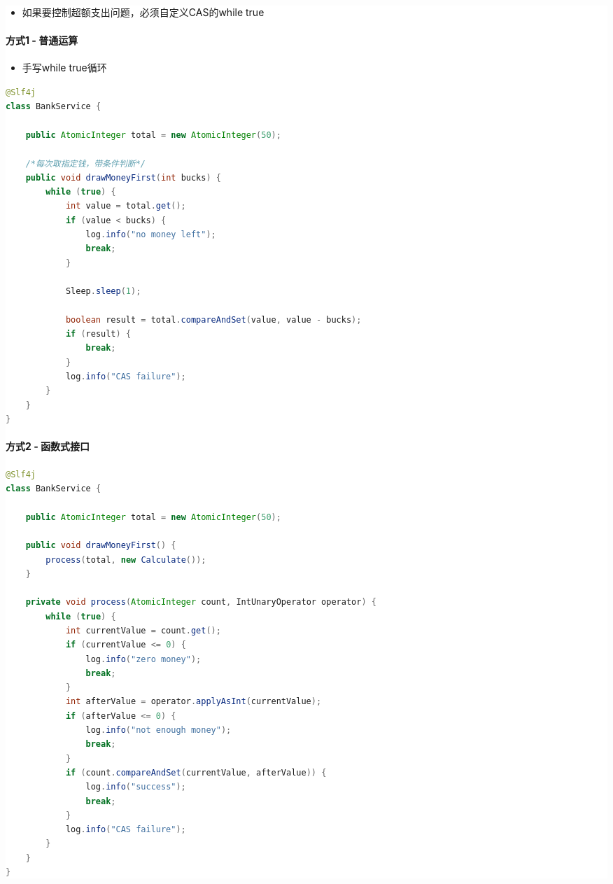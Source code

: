 - 如果要控制超额支出问题，必须自定义CAS的while true

#### 方式1 - 普通运算

- 手写while true循环

```java
@Slf4j
class BankService {

    public AtomicInteger total = new AtomicInteger(50);

    /*每次取指定钱，带条件判断*/
    public void drawMoneyFirst(int bucks) {
        while (true) {
            int value = total.get();
            if (value < bucks) {
                log.info("no money left");
                break;
            }

            Sleep.sleep(1);

            boolean result = total.compareAndSet(value, value - bucks);
            if (result) {
                break;
            }
            log.info("CAS failure");
        }
    }
}
```

#### 方式2 - 函数式接口

```java
@Slf4j
class BankService {

    public AtomicInteger total = new AtomicInteger(50);

    public void drawMoneyFirst() {
        process(total, new Calculate());
    }

    private void process(AtomicInteger count, IntUnaryOperator operator) {
        while (true) {
            int currentValue = count.get();
            if (currentValue <= 0) {
                log.info("zero money");
                break;
            }
            int afterValue = operator.applyAsInt(currentValue);
            if (afterValue <= 0) {
                log.info("not enough money");
                break;
            }
            if (count.compareAndSet(currentValue, afterValue)) {
                log.info("success");
                break;
            }
            log.info("CAS failure");
        }
    }
}

```